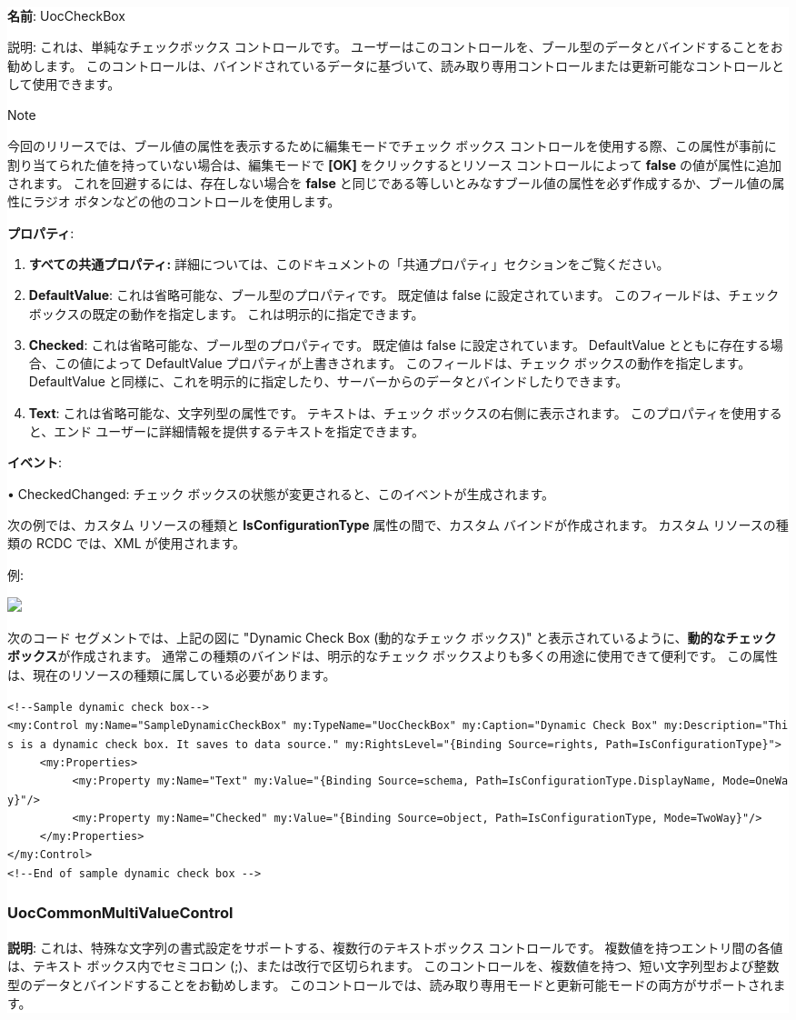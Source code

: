 **名前**: UocCheckBox

説明: これは、単純なチェックボックス コントロールです。 ユーザーはこのコントロールを、ブール型のデータとバインドすることをお勧めします。 このコントロールは、バインドされているデータに基づいて、読み取り専用コントロールまたは更新可能なコントロールとして使用できます。

>[!NOTE]
今回のリリースでは、ブール値の属性を表示するために編集モードでチェック ボックス コントロールを使用する際、この属性が事前に割り当てられた値を持っていない場合は、編集モードで **[OK]** をクリックするとリソース コントロールによって **false** の値が属性に追加されます。 これを回避するには、存在しない場合を **false** と同じである等しいとみなすブール値の属性を必ず作成するか、ブール値の属性にラジオ ボタンなどの他のコントロールを使用します。

**プロパティ**:

1.  **すべての共通プロパティ:** 詳細については、このドキュメントの「共通プロパティ」セクションをご覧ください。

2.  **DefaultValue**: これは省略可能な、ブール型のプロパティです。 既定値は false に設定されています。 このフィールドは、チェック ボックスの既定の動作を指定します。
    これは明示的に指定できます。

3.  **Checked**: これは省略可能な、ブール型のプロパティです。 既定値は false に設定されています。 DefaultValue とともに存在する場合、この値によって DefaultValue プロパティが上書きされます。 このフィールドは、チェック ボックスの動作を指定します。 DefaultValue と同様に、これを明示的に指定したり、サーバーからのデータとバインドしたりできます。

4.  **Text**: これは省略可能な、文字列型の属性です。 テキストは、チェック ボックスの右側に表示されます。 このプロパティを使用すると、エンド ユーザーに詳細情報を提供するテキストを指定できます。

**イベント**:

   • CheckedChanged: チェック ボックスの状態が変更されると、このイベントが生成されます。

次の例では、カスタム リソースの種類と **IsConfigurationType** 属性の間で、カスタム バインドが作成されます。 カスタム リソースの種類の RCDC では、XML が使用されます。

例:

![](media/rcd-configuration-xml-reference/image022.png)

次のコード セグメントでは、上記の図に "Dynamic Check Box (動的なチェック ボックス)" と表示されているように、**動的なチェック ボックス**が作成されます。 通常この種類のバインドは、明示的なチェック ボックスよりも多くの用途に使用できて便利です。 この属性は、現在のリソースの種類に属している必要があります。

```
<!--Sample dynamic check box-->
<my:Control my:Name="SampleDynamicCheckBox" my:TypeName="UocCheckBox" my:Caption="Dynamic Check Box" my:Description="This is a dynamic check box. It saves to data source." my:RightsLevel="{Binding Source=rights, Path=IsConfigurationType}">
     <my:Properties>
          <my:Property my:Name="Text" my:Value="{Binding Source=schema, Path=IsConfigurationType.DisplayName, Mode=OneWay}"/>
          <my:Property my:Name="Checked" my:Value="{Binding Source=object, Path=IsConfigurationType, Mode=TwoWay}"/>
     </my:Properties>
</my:Control>
<!--End of sample dynamic check box -->
```


### <a name="uoccommonmultivaluecontrol"></a>UocCommonMultiValueControl

**説明**: これは、特殊な文字列の書式設定をサポートする、複数行のテキストボックス コントロールです。 複数値を持つエントリ間の各値は、テキスト ボックス内でセミコロン (;)、または改行で区切られます。 このコントロールを、複数値を持つ、短い文字列型および整数型のデータとバインドすることをお勧めします。 このコントロールでは、読み取り専用モードと更新可能モードの両方がサポートされます。
